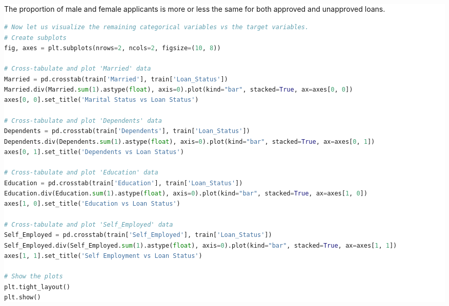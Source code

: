 

The proportion of male and female applicants is more or less the same for both approved and unapproved loans.


```python
# Now let us visualize the remaining categorical variables vs the target variables.
# Create subplots
fig, axes = plt.subplots(nrows=2, ncols=2, figsize=(10, 8))

# Cross-tabulate and plot 'Married' data
Married = pd.crosstab(train['Married'], train['Loan_Status'])
Married.div(Married.sum(1).astype(float), axis=0).plot(kind="bar", stacked=True, ax=axes[0, 0])
axes[0, 0].set_title('Marital Status vs Loan Status')

# Cross-tabulate and plot 'Dependents' data
Dependents = pd.crosstab(train['Dependents'], train['Loan_Status'])
Dependents.div(Dependents.sum(1).astype(float), axis=0).plot(kind="bar", stacked=True, ax=axes[0, 1])
axes[0, 1].set_title('Dependents vs Loan Status')

# Cross-tabulate and plot 'Education' data
Education = pd.crosstab(train['Education'], train['Loan_Status'])
Education.div(Education.sum(1).astype(float), axis=0).plot(kind="bar", stacked=True, ax=axes[1, 0])
axes[1, 0].set_title('Education vs Loan Status')

# Cross-tabulate and plot 'Self_Employed' data
Self_Employed = pd.crosstab(train['Self_Employed'], train['Loan_Status'])
Self_Employed.div(Self_Employed.sum(1).astype(float), axis=0).plot(kind="bar", stacked=True, ax=axes[1, 1])
axes[1, 1].set_title('Self Employment vs Loan Status')

# Show the plots
plt.tight_layout()
plt.show()
```


    